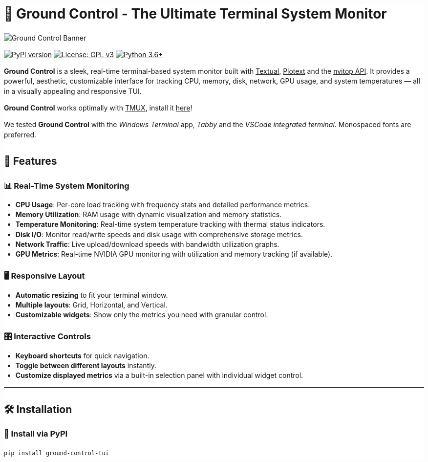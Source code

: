 # 🚀 Ground Control - The Ultimate Terminal System Monitor

![Ground Control Banner](https://github.com/alberto-rota/ground-control/blob/main/assets/horiz.png?raw=true)

[![PyPI version](https://badge.fury.io/py/groundcontrol.svg)](https://badge.fury.io/py/groundcontrol)
[![License: GPL v3](https://img.shields.io/badge/License-GPLv3-blue.svg)](https://www.gnu.org/licenses/gpl-3.0)
[![Python 3.6+](https://img.shields.io/badge/python-3.6+-blue.svg)](https://www.python.org/downloads/)

**Ground Control** is a sleek, real-time terminal-based system monitor built with [Textual](https://textual.textualize.io/), [Plotext](https://github.com/piccolomo/plotext) and the [nvitop API](https://terminaltrove.com/nvitop/). It provides a powerful, aesthetic, customizable interface for tracking CPU, memory, disk, network, GPU usage, and system temperatures — all in a visually appealing and responsive TUI.

**Ground Control** works optimally with [TMUX](https://github.com/tmux/tmux/wiki), install it [here](https://github.com/tmux/tmux/wiki/Installing)!

We tested **Ground Control** with the *Windows Terminal* app, *Tabby* and the *VSCode integrated terminal*. Monospaced fonts are preferred.  

## 🌟 Features

### 📊 Real-Time System Monitoring
- **CPU Usage**: Per-core load tracking with frequency stats and detailed performance metrics.
- **Memory Utilization**: RAM usage with dynamic visualization and memory statistics.
- **Temperature Monitoring**: Real-time system temperature tracking with thermal status indicators.
- **Disk I/O**: Monitor read/write speeds and disk usage with comprehensive storage metrics.
- **Network Traffic**: Live upload/download speeds with bandwidth utilization graphs.
- **GPU Metrics**: Real-time NVIDIA GPU monitoring with utilization and memory tracking (if available).

### 🖥️ Responsive Layout
- **Automatic resizing** to fit your terminal window.
- **Multiple layouts**: Grid, Horizontal, and Vertical.
- **Customizable widgets**: Show only the metrics you need with granular control.

### 🎛️ Interactive Controls
- **Keyboard shortcuts** for quick navigation.
- **Toggle between different layouts** instantly.
- **Customize displayed metrics** via a built-in selection panel with individual widget control.

---

## 🛠️ Installation

### 🔹 Install via PyPI
```sh
pip install ground-control-tui
```
